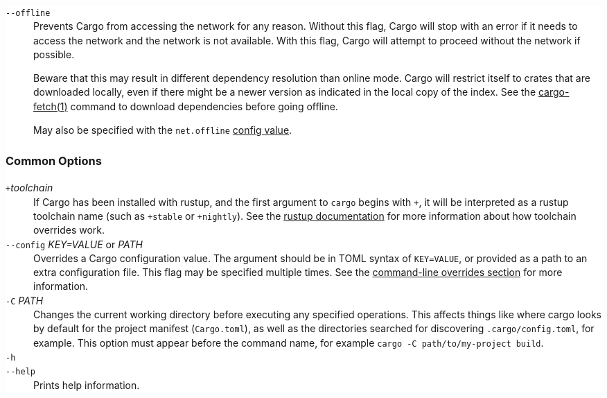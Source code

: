 
<dt class="option-term" id="option-cargo-test---offline"><a class="option-anchor" href="#option-cargo-test---offline"></a><code>--offline</code></dt>
<dd class="option-desc">Prevents Cargo from accessing the network for any reason. Without this
flag, Cargo will stop with an error if it needs to access the network and
the network is not available. With this flag, Cargo will attempt to
proceed without the network if possible.</p>
<p>Beware that this may result in different dependency resolution than online
mode. Cargo will restrict itself to crates that are downloaded locally, even
if there might be a newer version as indicated in the local copy of the index.
See the <a href="cargo-fetch.html">cargo-fetch(1)</a> command to download dependencies before going
offline.</p>
<p>May also be specified with the <code>net.offline</code> <a href="../reference/config.html">config value</a>.</dd>



</dl>

### Common Options

<dl>

<dt class="option-term" id="option-cargo-test-+toolchain"><a class="option-anchor" href="#option-cargo-test-+toolchain"></a><code>+</code><em>toolchain</em></dt>
<dd class="option-desc">If Cargo has been installed with rustup, and the first argument to <code>cargo</code>
begins with <code>+</code>, it will be interpreted as a rustup toolchain name (such
as <code>+stable</code> or <code>+nightly</code>).
See the <a href="https://rust-lang.github.io/rustup/overrides.html">rustup documentation</a>
for more information about how toolchain overrides work.</dd>


<dt class="option-term" id="option-cargo-test---config"><a class="option-anchor" href="#option-cargo-test---config"></a><code>--config</code> <em>KEY=VALUE</em> or <em>PATH</em></dt>
<dd class="option-desc">Overrides a Cargo configuration value. The argument should be in TOML syntax of <code>KEY=VALUE</code>,
or provided as a path to an extra configuration file. This flag may be specified multiple times.
See the <a href="../reference/config.html#command-line-overrides">command-line overrides section</a> for more information.</dd>


<dt class="option-term" id="option-cargo-test--C"><a class="option-anchor" href="#option-cargo-test--C"></a><code>-C</code> <em>PATH</em></dt>
<dd class="option-desc">Changes the current working directory before executing any specified operations. This affects
things like where cargo looks by default for the project manifest (<code>Cargo.toml</code>), as well as
the directories searched for discovering <code>.cargo/config.toml</code>, for example. This option must
appear before the command name, for example <code>cargo -C path/to/my-project build</code>.</dd>


<dt class="option-term" id="option-cargo-test--h"><a class="option-anchor" href="#option-cargo-test--h"></a><code>-h</code></dt>
<dt class="option-term" id="option-cargo-test---help"><a class="option-anchor" href="#option-cargo-test---help"></a><code>--help</code></dt>
<dd class="option-desc">Prints help information.</dd>
